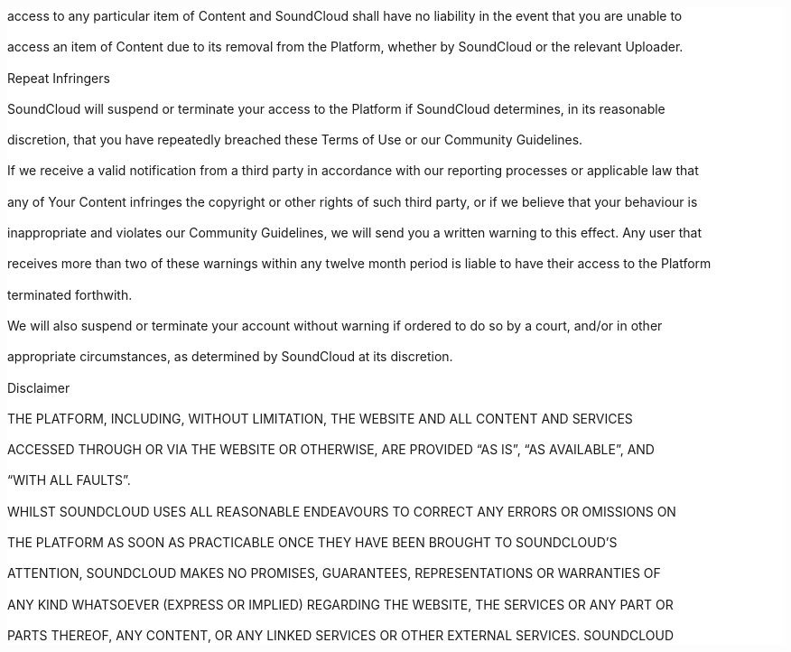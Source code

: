 
access to any particular item of Content and SoundCloud shall have no liability in the event that you are unable to


access an item of Content due to its removal from the Platform, whether by SoundCloud or the relevant Uploader.


Repeat Infringers


SoundCloud will suspend or terminate your access to the Platform if SoundCloud determines, in its reasonable


discretion, that you have repeatedly breached these Terms of Use or our Community Guidelines.


If we receive a valid notification from a third party in accordance with our reporting processes or applicable law that


any of Your Content infringes the copyright or other rights of such third party, or if we believe that your behaviour is


inappropriate and violates our Community Guidelines, we will send you a written warning to this effect. Any user that


receives more than two of these warnings within any twelve month period is liable to have their access to the Platform


terminated forthwith.


We will also suspend or terminate your account without warning if ordered to do so by a court, and/or in other


appropriate circumstances, as determined by SoundCloud at its discretion.


Disclaimer


THE PLATFORM, INCLUDING, WITHOUT LIMITATION, THE WEBSITE AND ALL CONTENT AND SERVICES


ACCESSED THROUGH OR VIA THE WEBSITE OR OTHERWISE, ARE PROVIDED “AS IS”, “AS AVAILABLE”, AND


“WITH ALL FAULTS”.


WHILST SOUNDCLOUD USES ALL REASONABLE ENDEAVOURS TO CORRECT ANY ERRORS OR OMISSIONS ON


THE PLATFORM AS SOON AS PRACTICABLE ONCE THEY HAVE BEEN BROUGHT TO SOUNDCLOUD’S


ATTENTION, SOUNDCLOUD MAKES NO PROMISES, GUARANTEES, REPRESENTATIONS OR WARRANTIES OF


ANY KIND WHATSOEVER (EXPRESS OR IMPLIED) REGARDING THE WEBSITE, THE SERVICES OR ANY PART OR


PARTS THEREOF, ANY CONTENT, OR ANY LINKED SERVICES OR OTHER EXTERNAL SERVICES. SOUNDCLOUD
